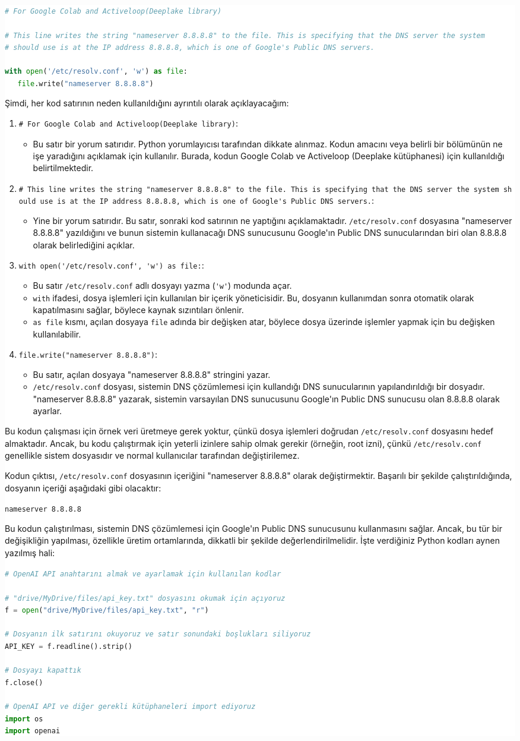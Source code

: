 ```python
# For Google Colab and Activeloop(Deeplake library)

# This line writes the string "nameserver 8.8.8.8" to the file. This is specifying that the DNS server the system
# should use is at the IP address 8.8.8.8, which is one of Google's Public DNS servers.

with open('/etc/resolv.conf', 'w') as file:
   file.write("nameserver 8.8.8.8")
```

Şimdi, her kod satırının neden kullanıldığını ayrıntılı olarak açıklayacağım:

1. `# For Google Colab and Activeloop(Deeplake library)`:
   - Bu satır bir yorum satırıdır. Python yorumlayıcısı tarafından dikkate alınmaz. Kodun amacını veya belirli bir bölümünün ne işe yaradığını açıklamak için kullanılır. Burada, kodun Google Colab ve Activeloop (Deeplake kütüphanesi) için kullanıldığı belirtilmektedir.

2. `# This line writes the string "nameserver 8.8.8.8" to the file. This is specifying that the DNS server the system should use is at the IP address 8.8.8.8, which is one of Google's Public DNS servers.`:
   - Yine bir yorum satırıdır. Bu satır, sonraki kod satırının ne yaptığını açıklamaktadır. `/etc/resolv.conf` dosyasına "nameserver 8.8.8.8" yazıldığını ve bunun sistemin kullanacağı DNS sunucusunu Google'ın Public DNS sunucularından biri olan 8.8.8.8 olarak belirlediğini açıklar.

3. `with open('/etc/resolv.conf', 'w') as file:`:
   - Bu satır `/etc/resolv.conf` adlı dosyayı yazma (`'w'`) modunda açar. 
   - `with` ifadesi, dosya işlemleri için kullanılan bir içerik yöneticisidir. Bu, dosyanın kullanımdan sonra otomatik olarak kapatılmasını sağlar, böylece kaynak sızıntıları önlenir.
   - `as file` kısmı, açılan dosyaya `file` adında bir değişken atar, böylece dosya üzerinde işlemler yapmak için bu değişken kullanılabilir.

4. `file.write("nameserver 8.8.8.8")`:
   - Bu satır, açılan dosyaya "nameserver 8.8.8.8" stringini yazar. 
   - `/etc/resolv.conf` dosyası, sistemin DNS çözümlemesi için kullandığı DNS sunucularının yapılandırıldığı bir dosyadır. "nameserver 8.8.8.8" yazarak, sistemin varsayılan DNS sunucusunu Google'ın Public DNS sunucusu olan 8.8.8.8 olarak ayarlar.

Bu kodun çalışması için örnek veri üretmeye gerek yoktur, çünkü dosya işlemleri doğrudan `/etc/resolv.conf` dosyasını hedef almaktadır. Ancak, bu kodu çalıştırmak için yeterli izinlere sahip olmak gerekir (örneğin, root izni), çünkü `/etc/resolv.conf` genellikle sistem dosyasıdır ve normal kullanıcılar tarafından değiştirilemez.

Kodun çıktısı, `/etc/resolv.conf` dosyasının içeriğini "nameserver 8.8.8.8" olarak değiştirmektir. Başarılı bir şekilde çalıştırıldığında, dosyanın içeriği aşağıdaki gibi olacaktır:

```
nameserver 8.8.8.8
```

Bu kodun çalıştırılması, sistemin DNS çözümlemesi için Google'ın Public DNS sunucusunu kullanmasını sağlar. Ancak, bu tür bir değişikliğin yapılması, özellikle üretim ortamlarında, dikkatli bir şekilde değerlendirilmelidir. İşte verdiğiniz Python kodları aynen yazılmış hali:

```python
# OpenAI API anahtarını almak ve ayarlamak için kullanılan kodlar

# "drive/MyDrive/files/api_key.txt" dosyasını okumak için açıyoruz
f = open("drive/MyDrive/files/api_key.txt", "r")

# Dosyanın ilk satırını okuyoruz ve satır sonundaki boşlukları siliyoruz
API_KEY = f.readline().strip()

# Dosyayı kapattık
f.close()

# OpenAI API ve diğer gerekli kütüphaneleri import ediyoruz
import os
import openai
```